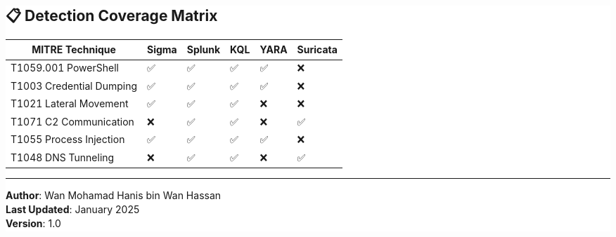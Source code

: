 
## 📋 Detection Coverage Matrix

| MITRE Technique | Sigma | Splunk | KQL | YARA | Suricata |
|----------------|-------|--------|-----|------|----------|
| T1059.001 PowerShell | ✅ | ✅ | ✅ | ✅ | ❌ |
| T1003 Credential Dumping | ✅ | ✅ | ✅ | ✅ | ❌ |
| T1021 Lateral Movement | ✅ | ✅ | ✅ | ❌ | ❌ |
| T1071 C2 Communication | ❌ | ✅ | ✅ | ❌ | ✅ |
| T1055 Process Injection | ✅ | ✅ | ✅ | ✅ | ❌ |
| T1048 DNS Tunneling | ❌ | ✅ | ✅ | ❌ | ✅ |

---

**Author**: Wan Mohamad Hanis bin Wan Hassan  
**Last Updated**: January 2025  
**Version**: 1.0
